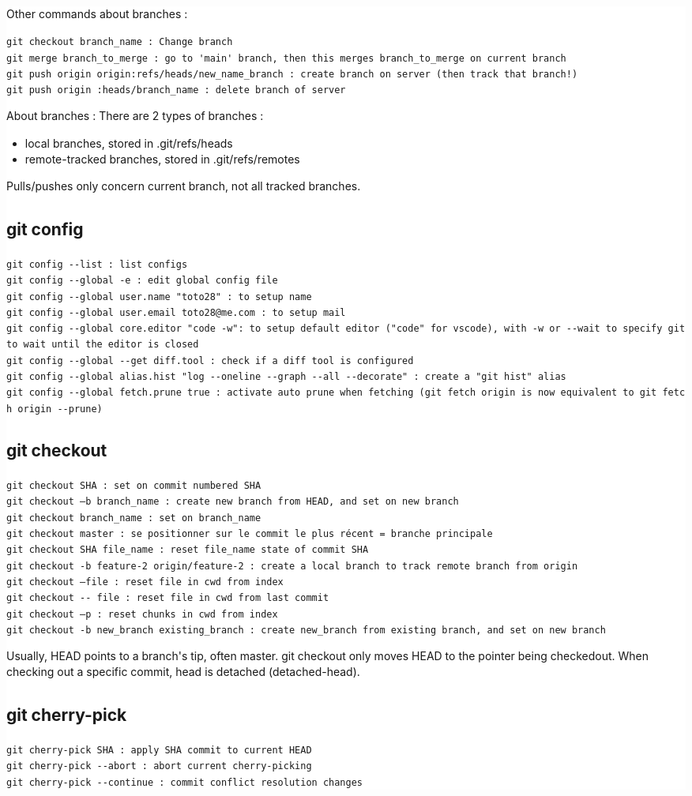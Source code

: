 Other commands about branches : 
```
git checkout branch_name : Change branch
git merge branch_to_merge : go to 'main' branch, then this merges branch_to_merge on current branch 
git push origin origin:refs/heads/new_name_branch : create branch on server (then track that branch!)
git push origin :heads/branch_name : delete branch of server
```

About branches : 
There are 2 types of branches :
 - local branches, stored in .git/refs/heads
 - remote-tracked branches, stored in .git/refs/remotes

Pulls/pushes only concern current branch, not all tracked branches.

## git config 
```
git config --list : list configs
git config --global -e : edit global config file
git config --global user.name "toto28" : to setup name
git config --global user.email toto28@me.com : to setup mail
git config --global core.editor "code -w": to setup default editor ("code" for vscode), with -w or --wait to specify git to wait until the editor is closed
git config --global --get diff.tool : check if a diff tool is configured
git config --global alias.hist "log --oneline --graph --all --decorate" : create a "git hist" alias
git config --global fetch.prune true : activate auto prune when fetching (git fetch origin is now equivalent to git fetch origin --prune)
```

## git checkout
```
git checkout SHA : set on commit numbered SHA
git checkout –b branch_name : create new branch from HEAD, and set on new branch
git checkout branch_name : set on branch_name
git checkout master : se positionner sur le commit le plus récent = branche principale
git checkout SHA file_name : reset file_name state of commit SHA
git checkout -b feature-2 origin/feature-2 : create a local branch to track remote branch from origin
git checkout –file : reset file in cwd from index
git checkout -- file : reset file in cwd from last commit
git checkout –p : reset chunks in cwd from index
git checkout -b new_branch existing_branch : create new_branch from existing branch, and set on new branch
```

Usually, HEAD points to a branch's tip, often master. git checkout only moves HEAD to the pointer being checkedout. When checking out a specific commit, head is detached (detached-head). 
    
## git cherry-pick
```
git cherry-pick SHA : apply SHA commit to current HEAD
git cherry-pick --abort : abort current cherry-picking
git cherry-pick --continue : commit conflict resolution changes
```
